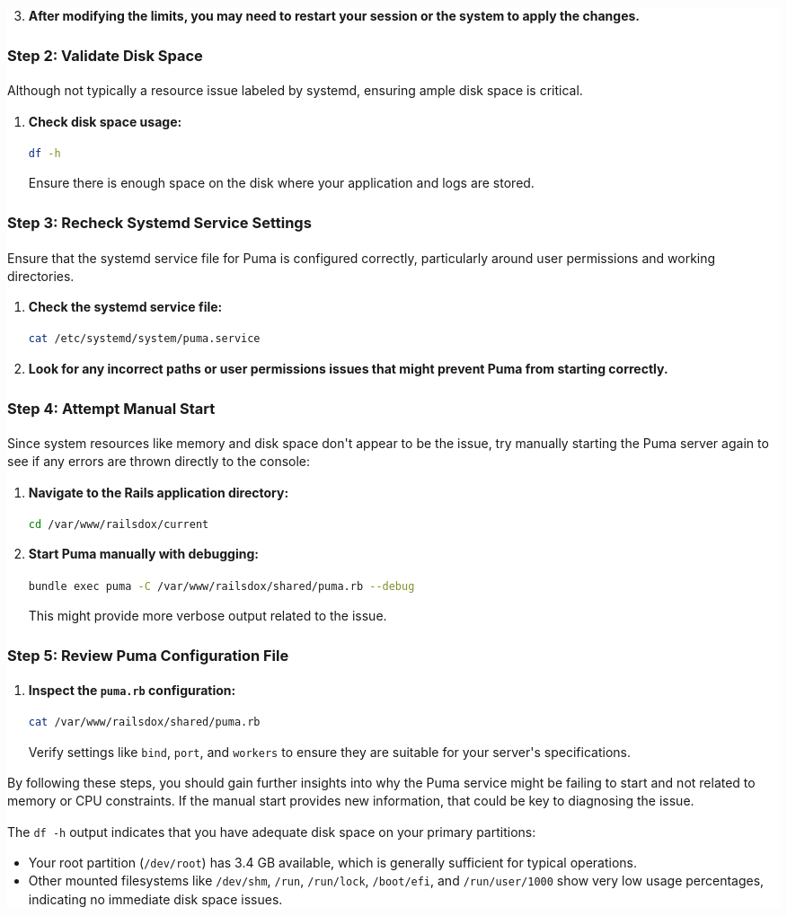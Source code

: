 3. **After modifying the limits, you may need to restart your session or the system to apply the changes.**

### Step 2: Validate Disk Space
Although not typically a resource issue labeled by systemd, ensuring ample disk space is critical.

1. **Check disk space usage:**
   ```bash
   df -h
   ```
   Ensure there is enough space on the disk where your application and logs are stored.

### Step 3: Recheck Systemd Service Settings
Ensure that the systemd service file for Puma is configured correctly, particularly around user permissions and working directories.

1. **Check the systemd service file:**
   ```bash
   cat /etc/systemd/system/puma.service
   ```

2. **Look for any incorrect paths or user permissions issues that might prevent Puma from starting correctly.**

### Step 4: Attempt Manual Start
Since system resources like memory and disk space don't appear to be the issue, try manually starting the Puma server again to see if any errors are thrown directly to the console:

1. **Navigate to the Rails application directory:**
   ```bash
   cd /var/www/railsdox/current
   ```

2. **Start Puma manually with debugging:**
   ```bash
   bundle exec puma -C /var/www/railsdox/shared/puma.rb --debug
   ```

   This might provide more verbose output related to the issue.

### Step 5: Review Puma Configuration File
1. **Inspect the `puma.rb` configuration:**
   ```bash
   cat /var/www/railsdox/shared/puma.rb
   ```
   Verify settings like `bind`, `port`, and `workers` to ensure they are suitable for your server's specifications.

By following these steps, you should gain further insights into why the Puma service might be failing to start and not related to memory or CPU constraints. If the manual start provides new information, that could be key to diagnosing the issue.

The `df -h` output indicates that you have adequate disk space on your primary partitions:

- Your root partition (`/dev/root`) has 3.4 GB available, which is generally sufficient for typical operations.
- Other mounted filesystems like `/dev/shm`, `/run`, `/run/lock`, `/boot/efi`, and `/run/user/1000` show very low usage percentages, indicating no immediate disk space issues.
